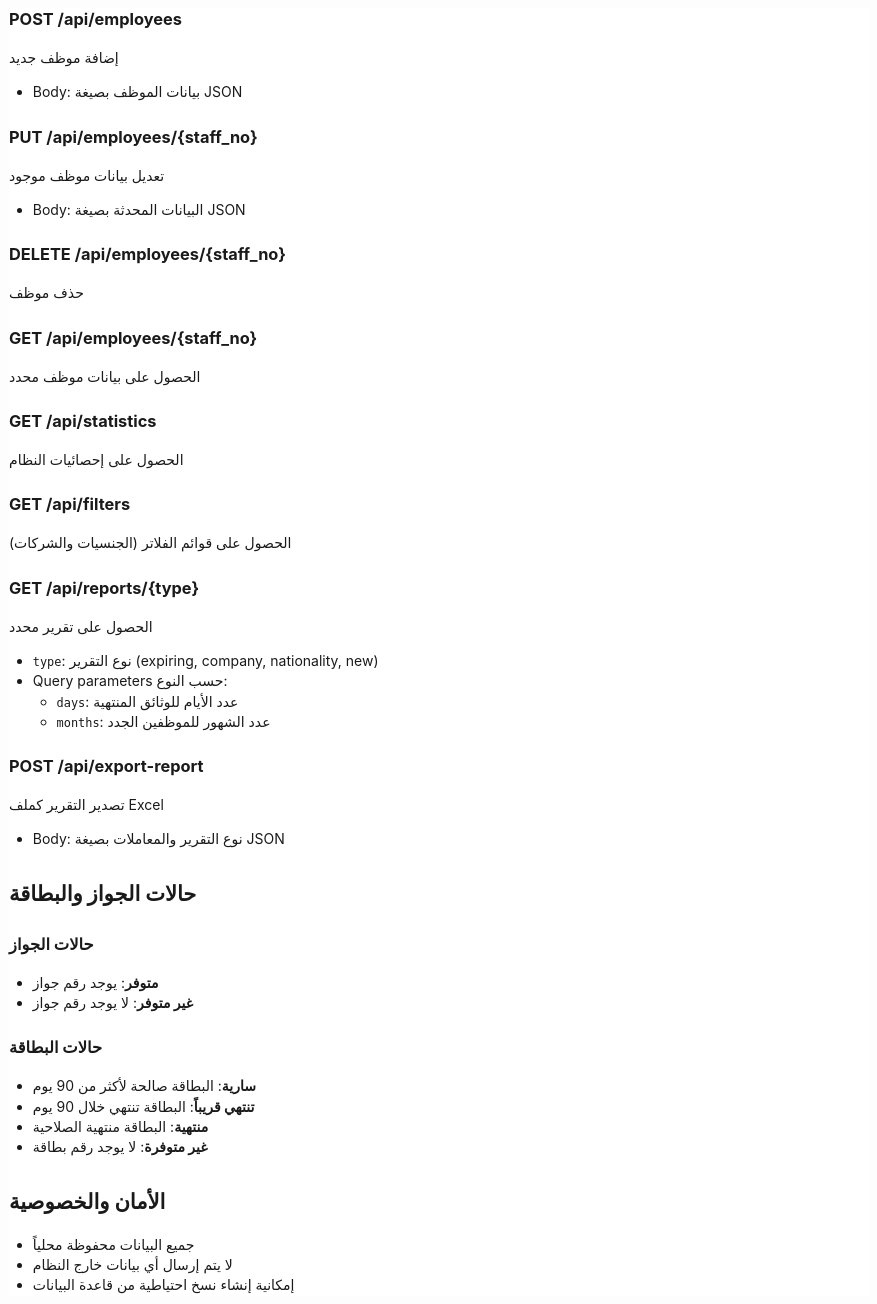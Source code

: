 ### POST /api/employees
إضافة موظف جديد
- Body: بيانات الموظف بصيغة JSON

### PUT /api/employees/{staff_no}
تعديل بيانات موظف موجود
- Body: البيانات المحدثة بصيغة JSON

### DELETE /api/employees/{staff_no}
حذف موظف

### GET /api/employees/{staff_no}
الحصول على بيانات موظف محدد

### GET /api/statistics
الحصول على إحصائيات النظام

### GET /api/filters
الحصول على قوائم الفلاتر (الجنسيات والشركات)

### GET /api/reports/{type}
الحصول على تقرير محدد
- `type`: نوع التقرير (expiring, company, nationality, new)
- Query parameters حسب النوع:
  - `days`: عدد الأيام للوثائق المنتهية
  - `months`: عدد الشهور للموظفين الجدد

### POST /api/export-report
تصدير التقرير كملف Excel
- Body: نوع التقرير والمعاملات بصيغة JSON

## حالات الجواز والبطاقة

### حالات الجواز
- **متوفر**: يوجد رقم جواز
- **غير متوفر**: لا يوجد رقم جواز

### حالات البطاقة
- **سارية**: البطاقة صالحة لأكثر من 90 يوم
- **تنتهي قريباً**: البطاقة تنتهي خلال 90 يوم
- **منتهية**: البطاقة منتهية الصلاحية
- **غير متوفرة**: لا يوجد رقم بطاقة

## الأمان والخصوصية

- جميع البيانات محفوظة محلياً
- لا يتم إرسال أي بيانات خارج النظام
- إمكانية إنشاء نسخ احتياطية من قاعدة البيانات
